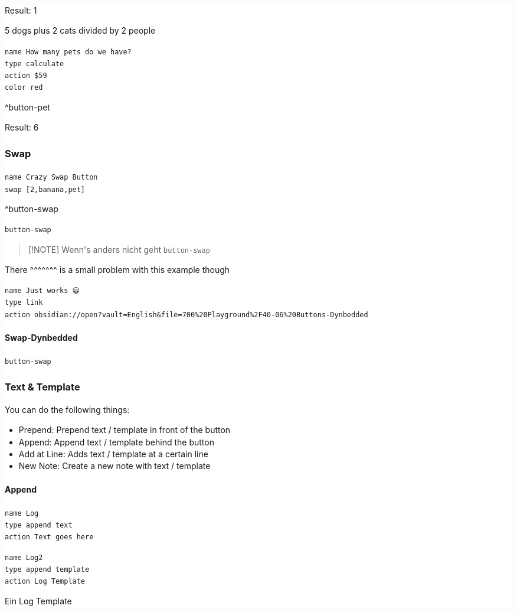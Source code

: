 Result: 1


5 dogs  plus 2 cats divided by 2 people

```button
name How many pets do we have?
type calculate
action $59
color red
```
^button-pet

Result: 6

### Swap

```button
name Crazy Swap Button
swap [2,banana,pet]
```
^button-swap

`button-swap` 
 
> [!NOTE] Wenn's anders nicht geht
> `button-swap`

There ^^^^^^^ is a small problem with this example though

```button
name Just works 😀
type link
action obsidian://open?vault=English&file=700%20Playground%2F40-06%20Buttons-Dynbedded
```

#### Swap-Dynbedded

`button-swap` 

### Text & Template

You can do the following things:
- Prepend: Prepend text / template in front of the button
- Append: Append text / template behind the button
- Add at Line: Adds text / template at a certain line
- New Note: Create a new note with text / template

#### Append
```button
name Log
type append text
action Text goes here
```

```button
name Log2
type append template
action Log Template
```
Ein Log Template
